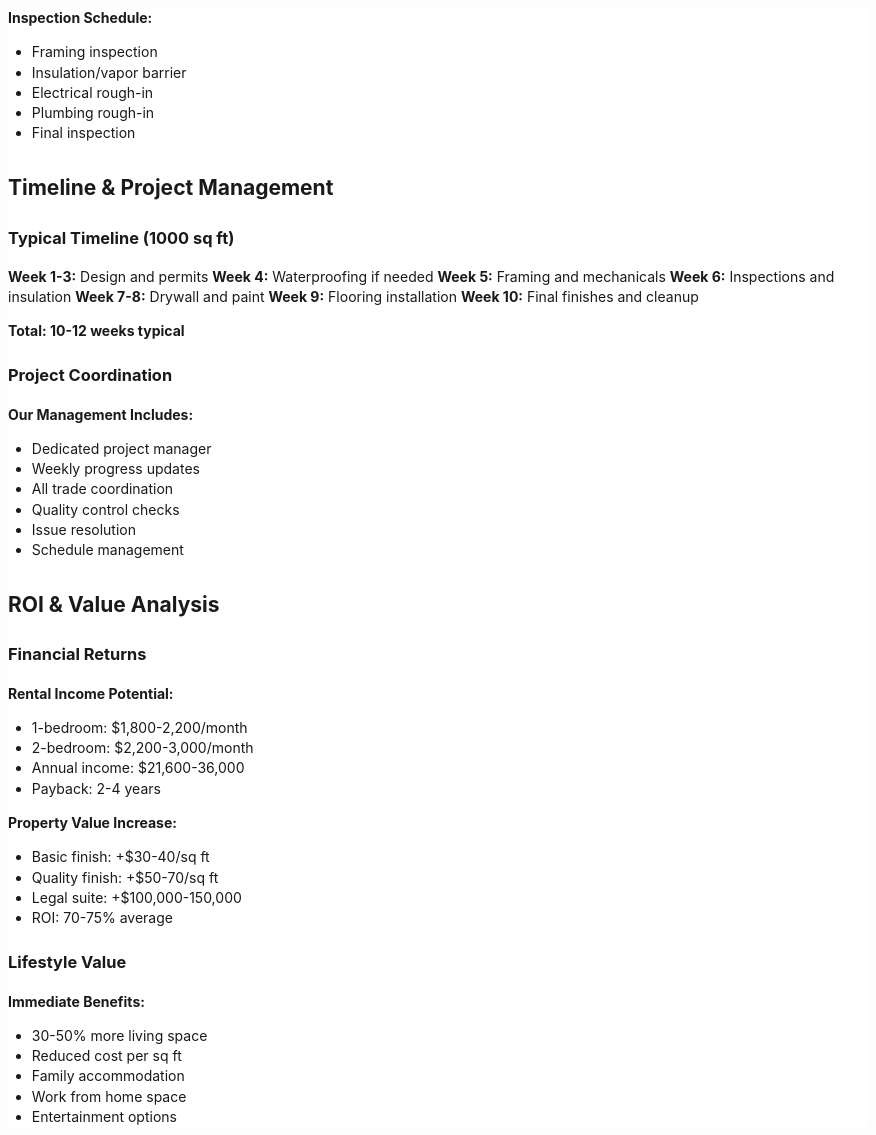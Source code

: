 **Inspection Schedule:**
- Framing inspection
- Insulation/vapor barrier
- Electrical rough-in
- Plumbing rough-in
- Final inspection

## Timeline & Project Management

### Typical Timeline (1000 sq ft)

**Week 1-3:** Design and permits
**Week 4:** Waterproofing if needed
**Week 5:** Framing and mechanicals
**Week 6:** Inspections and insulation
**Week 7-8:** Drywall and paint
**Week 9:** Flooring installation
**Week 10:** Final finishes and cleanup

**Total: 10-12 weeks typical**

### Project Coordination

**Our Management Includes:**
- Dedicated project manager
- Weekly progress updates
- All trade coordination
- Quality control checks
- Issue resolution
- Schedule management

## ROI & Value Analysis

### Financial Returns

**Rental Income Potential:**
- 1-bedroom: $1,800-2,200/month
- 2-bedroom: $2,200-3,000/month
- Annual income: $21,600-36,000
- Payback: 2-4 years

**Property Value Increase:**
- Basic finish: +$30-40/sq ft
- Quality finish: +$50-70/sq ft
- Legal suite: +$100,000-150,000
- ROI: 70-75% average

### Lifestyle Value

**Immediate Benefits:**
- 30-50% more living space
- Reduced cost per sq ft
- Family accommodation
- Work from home space
- Entertainment options
